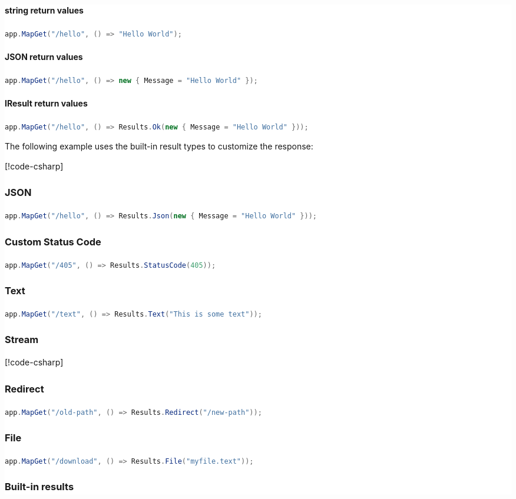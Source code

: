 #### string return values

```csharp
app.MapGet("/hello", () => "Hello World");
```

#### JSON return values

```csharp
app.MapGet("/hello", () => new { Message = "Hello World" });
```

#### IResult return values

```csharp
app.MapGet("/hello", () => Results.Ok(new { Message = "Hello World" }));
```

The following example uses the built-in result types to customize the response:

[!code-csharp[](minimal-apis/samples/todo/Program.cs?name=snippet_getCustom)]

### JSON

```csharp
app.MapGet("/hello", () => Results.Json(new { Message = "Hello World" }));
```

### Custom Status Code

```csharp
app.MapGet("/405", () => Results.StatusCode(405));
```

### Text

```csharp
app.MapGet("/text", () => Results.Text("This is some text"));
```

### Stream

[!code-csharp[](minimal-apis/samples/WebMinAPIs/Program.cs?name=snippet_stream)]

### Redirect

```csharp
app.MapGet("/old-path", () => Results.Redirect("/new-path"));
```

### File

```csharp
app.MapGet("/download", () => Results.File("myfile.text"));
```

### Built-in results
